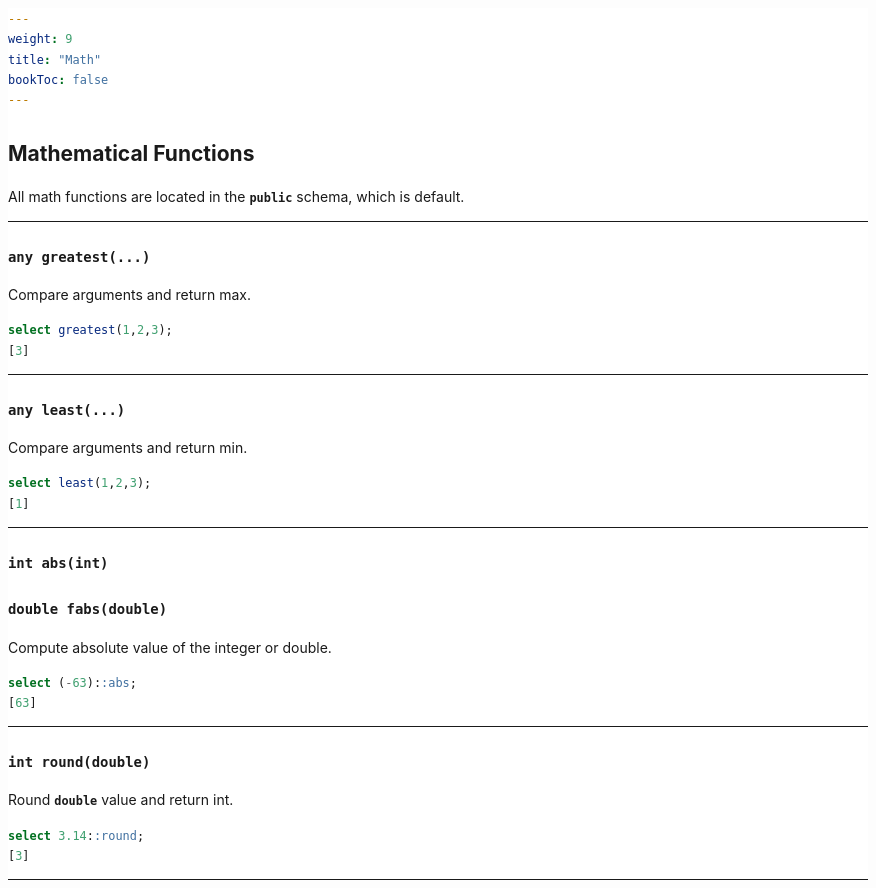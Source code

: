 ```yaml
---
weight: 9
title: "Math"
bookToc: false
---
```


## Mathematical Functions

All math functions are located in the **`public`** schema, which is default.

---

### **`any greatest(...)`**

Compare arguments and return max.

```SQL
select greatest(1,2,3);
[3]
```

---

### **`any least(...)`**

Compare arguments and return min.

```SQL
select least(1,2,3);
[1]
```

---

### **`int abs(int)`**
### **`double fabs(double)`**

Compute absolute value of the integer or double.

```SQL
select (-63)::abs;
[63]
```

---

### **`int round(double)`**

Round **`double`** value and return int.

```SQL
select 3.14::round;
[3]
```

---